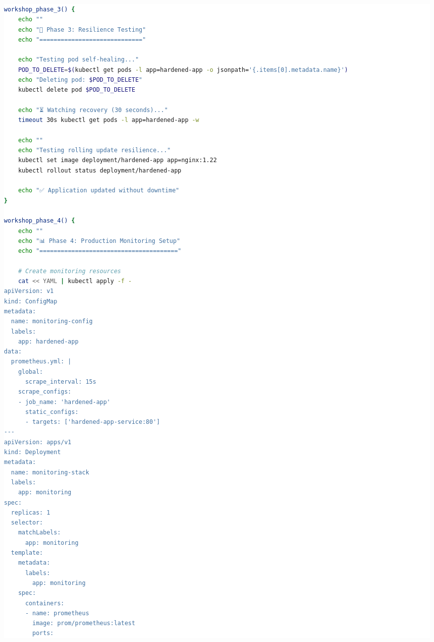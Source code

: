 ```bash
workshop_phase_3() {
    echo ""
    echo "🧪 Phase 3: Resilience Testing"
    echo "============================="
    
    echo "Testing pod self-healing..."
    POD_TO_DELETE=$(kubectl get pods -l app=hardened-app -o jsonpath='{.items[0].metadata.name}')
    echo "Deleting pod: $POD_TO_DELETE"
    kubectl delete pod $POD_TO_DELETE
    
    echo "⏳ Watching recovery (30 seconds)..."
    timeout 30s kubectl get pods -l app=hardened-app -w
    
    echo ""
    echo "Testing rolling update resilience..."
    kubectl set image deployment/hardened-app app=nginx:1.22
    kubectl rollout status deployment/hardened-app
    
    echo "✅ Application updated without downtime"
}

workshop_phase_4() {
    echo ""
    echo "📊 Phase 4: Production Monitoring Setup"
    echo "======================================="
    
    # Create monitoring resources
    cat << YAML | kubectl apply -f -
apiVersion: v1
kind: ConfigMap
metadata:
  name: monitoring-config
  labels:
    app: hardened-app
data:
  prometheus.yml: |
    global:
      scrape_interval: 15s
    scrape_configs:
    - job_name: 'hardened-app'
      static_configs:
      - targets: ['hardened-app-service:80']
---
apiVersion: apps/v1
kind: Deployment
metadata:
  name: monitoring-stack
  labels:
    app: monitoring
spec:
  replicas: 1
  selector:
    matchLabels:
      app: monitoring
  template:
    metadata:
      labels:
        app: monitoring
    spec:
      containers:
      - name: prometheus
        image: prom/prometheus:latest
        ports:
```